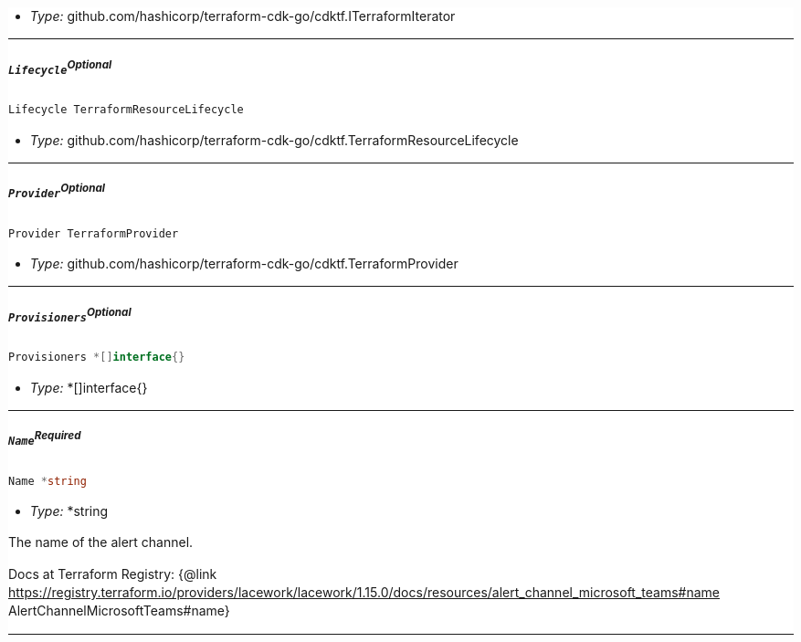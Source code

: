 - *Type:* github.com/hashicorp/terraform-cdk-go/cdktf.ITerraformIterator

---

##### `Lifecycle`<sup>Optional</sup> <a name="Lifecycle" id="rhizo-co-terraform-provider-lacework.alertChannelMicrosoftTeams.AlertChannelMicrosoftTeamsConfig.property.lifecycle"></a>

```go
Lifecycle TerraformResourceLifecycle
```

- *Type:* github.com/hashicorp/terraform-cdk-go/cdktf.TerraformResourceLifecycle

---

##### `Provider`<sup>Optional</sup> <a name="Provider" id="rhizo-co-terraform-provider-lacework.alertChannelMicrosoftTeams.AlertChannelMicrosoftTeamsConfig.property.provider"></a>

```go
Provider TerraformProvider
```

- *Type:* github.com/hashicorp/terraform-cdk-go/cdktf.TerraformProvider

---

##### `Provisioners`<sup>Optional</sup> <a name="Provisioners" id="rhizo-co-terraform-provider-lacework.alertChannelMicrosoftTeams.AlertChannelMicrosoftTeamsConfig.property.provisioners"></a>

```go
Provisioners *[]interface{}
```

- *Type:* *[]interface{}

---

##### `Name`<sup>Required</sup> <a name="Name" id="rhizo-co-terraform-provider-lacework.alertChannelMicrosoftTeams.AlertChannelMicrosoftTeamsConfig.property.name"></a>

```go
Name *string
```

- *Type:* *string

The name of the alert channel.

Docs at Terraform Registry: {@link https://registry.terraform.io/providers/lacework/lacework/1.15.0/docs/resources/alert_channel_microsoft_teams#name AlertChannelMicrosoftTeams#name}

---
